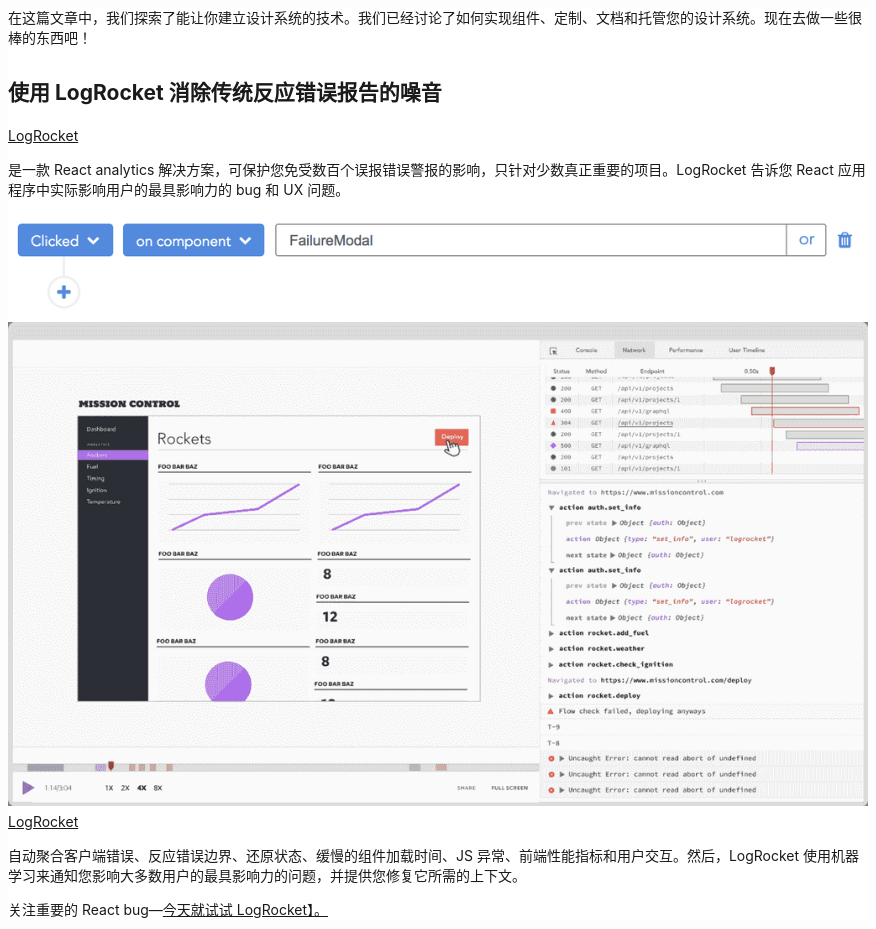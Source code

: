 在这篇文章中，我们探索了能让你建立设计系统的技术。我们已经讨论了如何实现组件、定制、文档和托管您的设计系统。现在去做一些很棒的东西吧！

## 使用 LogRocket 消除传统反应错误报告的噪音

[LogRocket](https://lp.logrocket.com/blg/react-signup-issue-free)

是一款 React analytics 解决方案，可保护您免受数百个误报错误警报的影响，只针对少数真正重要的项目。LogRocket 告诉您 React 应用程序中实际影响用户的最具影响力的 bug 和 UX 问题。

[![](img/f300c244a1a1cf916df8b4cb02bec6c6.png) ](https://lp.logrocket.com/blg/react-signup-general) [ ![LogRocket Dashboard Free Trial Banner](img/d6f5a5dd739296c1dd7aab3d5e77eeb9.png) ](https://lp.logrocket.com/blg/react-signup-general) [LogRocket](https://lp.logrocket.com/blg/react-signup-issue-free)

自动聚合客户端错误、反应错误边界、还原状态、缓慢的组件加载时间、JS 异常、前端性能指标和用户交互。然后，LogRocket 使用机器学习来通知您影响大多数用户的最具影响力的问题，并提供您修复它所需的上下文。

关注重要的 React bug—[今天就试试 LogRocket】。](https://lp.logrocket.com/blg/react-signup-issue-free)